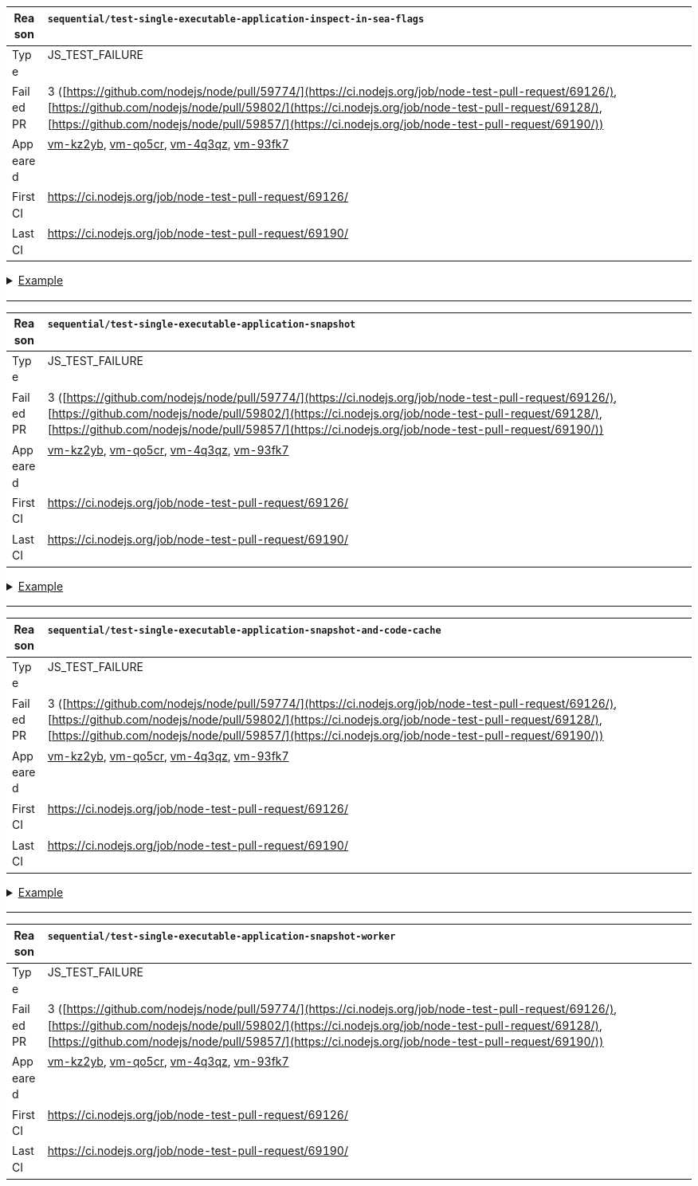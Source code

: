 | Reason | <code>sequential/test-single-executable-application-inspect-in-sea-flags</code> |
| - | :- |
| Type | JS_TEST_FAILURE |
| Failed PR | 3 ([https://github.com/nodejs/node/pull/59774/](https://ci.nodejs.org/job/node-test-pull-request/69126/), [https://github.com/nodejs/node/pull/59802/](https://ci.nodejs.org/job/node-test-pull-request/69128/), [https://github.com/nodejs/node/pull/59857/](https://ci.nodejs.org/job/node-test-pull-request/69190/)) |
| Appeared | [vm-kz2yb](https://ci.nodejs.org/job/node-test-commit-osx/nodes=osx13-x64/66742/console), [vm-qo5cr](https://ci.nodejs.org/job/node-test-commit-osx/nodes=osx13-x64/66688/console), [vm-4q3qz](https://ci.nodejs.org/job/node-test-commit-osx/nodes=osx13-x64/66687/console), [vm-93fk7](https://ci.nodejs.org/job/node-test-commit-osx/nodes=osx13-x64/66684/console) |
| First CI | https://ci.nodejs.org/job/node-test-pull-request/69126/ |
| Last CI | https://ci.nodejs.org/job/node-test-pull-request/69190/ |

<details><summary><a href="https://ci.nodejs.org/job/node-test-commit-osx/nodes=osx13-x64/66742/console">Example</a></summary></details>

-------

| Reason | <code>sequential/test-single-executable-application-snapshot</code> |
| - | :- |
| Type | JS_TEST_FAILURE |
| Failed PR | 3 ([https://github.com/nodejs/node/pull/59774/](https://ci.nodejs.org/job/node-test-pull-request/69126/), [https://github.com/nodejs/node/pull/59802/](https://ci.nodejs.org/job/node-test-pull-request/69128/), [https://github.com/nodejs/node/pull/59857/](https://ci.nodejs.org/job/node-test-pull-request/69190/)) |
| Appeared | [vm-kz2yb](https://ci.nodejs.org/job/node-test-commit-osx/nodes=osx13-x64/66742/console), [vm-qo5cr](https://ci.nodejs.org/job/node-test-commit-osx/nodes=osx13-x64/66688/console), [vm-4q3qz](https://ci.nodejs.org/job/node-test-commit-osx/nodes=osx13-x64/66687/console), [vm-93fk7](https://ci.nodejs.org/job/node-test-commit-osx/nodes=osx13-x64/66684/console) |
| First CI | https://ci.nodejs.org/job/node-test-pull-request/69126/ |
| Last CI | https://ci.nodejs.org/job/node-test-pull-request/69190/ |

<details><summary><a href="https://ci.nodejs.org/job/node-test-commit-osx/nodes=osx13-x64/66742/console">Example</a></summary></details>

-------

| Reason | <code>sequential/test-single-executable-application-snapshot-and-code-cache</code> |
| - | :- |
| Type | JS_TEST_FAILURE |
| Failed PR | 3 ([https://github.com/nodejs/node/pull/59774/](https://ci.nodejs.org/job/node-test-pull-request/69126/), [https://github.com/nodejs/node/pull/59802/](https://ci.nodejs.org/job/node-test-pull-request/69128/), [https://github.com/nodejs/node/pull/59857/](https://ci.nodejs.org/job/node-test-pull-request/69190/)) |
| Appeared | [vm-kz2yb](https://ci.nodejs.org/job/node-test-commit-osx/nodes=osx13-x64/66742/console), [vm-qo5cr](https://ci.nodejs.org/job/node-test-commit-osx/nodes=osx13-x64/66688/console), [vm-4q3qz](https://ci.nodejs.org/job/node-test-commit-osx/nodes=osx13-x64/66687/console), [vm-93fk7](https://ci.nodejs.org/job/node-test-commit-osx/nodes=osx13-x64/66684/console) |
| First CI | https://ci.nodejs.org/job/node-test-pull-request/69126/ |
| Last CI | https://ci.nodejs.org/job/node-test-pull-request/69190/ |

<details><summary><a href="https://ci.nodejs.org/job/node-test-commit-osx/nodes=osx13-x64/66742/console">Example</a></summary></details>

-------

| Reason | <code>sequential/test-single-executable-application-snapshot-worker</code> |
| - | :- |
| Type | JS_TEST_FAILURE |
| Failed PR | 3 ([https://github.com/nodejs/node/pull/59774/](https://ci.nodejs.org/job/node-test-pull-request/69126/), [https://github.com/nodejs/node/pull/59802/](https://ci.nodejs.org/job/node-test-pull-request/69128/), [https://github.com/nodejs/node/pull/59857/](https://ci.nodejs.org/job/node-test-pull-request/69190/)) |
| Appeared | [vm-kz2yb](https://ci.nodejs.org/job/node-test-commit-osx/nodes=osx13-x64/66742/console), [vm-qo5cr](https://ci.nodejs.org/job/node-test-commit-osx/nodes=osx13-x64/66688/console), [vm-4q3qz](https://ci.nodejs.org/job/node-test-commit-osx/nodes=osx13-x64/66687/console), [vm-93fk7](https://ci.nodejs.org/job/node-test-commit-osx/nodes=osx13-x64/66684/console) |
| First CI | https://ci.nodejs.org/job/node-test-pull-request/69126/ |
| Last CI | https://ci.nodejs.org/job/node-test-pull-request/69190/ |
